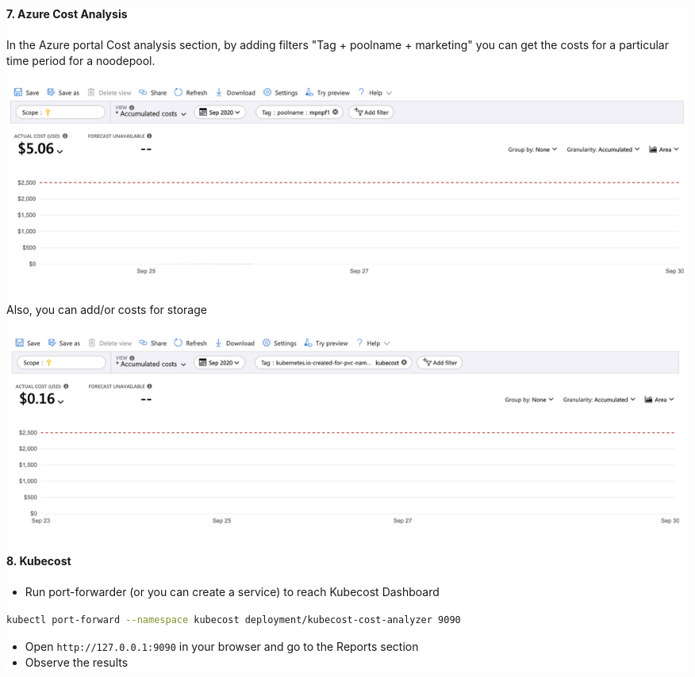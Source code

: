 #### 7. Azure Cost Analysis

In the Azure portal Cost analysis section, by adding filters "Tag + poolname + marketing" you can get the costs for a particular time period for a noodepool.

![Cost Analysis Nodepool](./img/cost_analysis_nodepool.png)

Also, you can add/or costs for storage

![Cost Analysis Storage](./img/cost_analysis_storage.png)

#### 8. Kubecost

* Run port-forwarder (or you can create a service) to reach Kubecost Dashboard

```bash
kubectl port-forward --namespace kubecost deployment/kubecost-cost-analyzer 9090
```

* Open `http://127.0.0.1:9090` in your browser and go to the Reports section
* Observe the results
